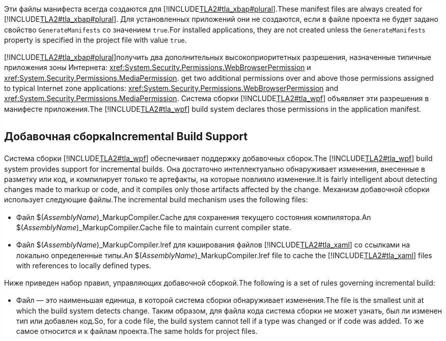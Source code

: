  <span data-ttu-id="24108-180">Эти файлы манифеста всегда создаются для [!INCLUDE[TLA2#tla_xbap#plural](../../../../includes/tla2sharptla-xbapsharpplural-md.md)].</span><span class="sxs-lookup"><span data-stu-id="24108-180">These manifest files are always created for [!INCLUDE[TLA2#tla_xbap#plural](../../../../includes/tla2sharptla-xbapsharpplural-md.md)].</span></span> <span data-ttu-id="24108-181">Для установленных приложений они не создаются, если в файле проекта не будет задано свойство `GenerateManifests` со значением `true`.</span><span class="sxs-lookup"><span data-stu-id="24108-181">For installed applications, they are not created unless the `GenerateManifests` property is specified in the project file with value `true`.</span></span>  
  
 [!INCLUDE[TLA2#tla_xbap#plural](../../../../includes/tla2sharptla-xbapsharpplural-md.md)]<span data-ttu-id="24108-182">получить два дополнительных высокоприоритетных разрешения, назначенные типичные приложения зоны Интернета: <xref:System.Security.Permissions.WebBrowserPermission> и <xref:System.Security.Permissions.MediaPermission>.</span><span class="sxs-lookup"><span data-stu-id="24108-182"> get two additional permissions over and above those permissions assigned to typical Internet zone applications: <xref:System.Security.Permissions.WebBrowserPermission> and <xref:System.Security.Permissions.MediaPermission>.</span></span> <span data-ttu-id="24108-183">Система сборки [!INCLUDE[TLA2#tla_wpf](../../../../includes/tla2sharptla-wpf-md.md)] объявляет эти разрешения в манифесте приложения.</span><span class="sxs-lookup"><span data-stu-id="24108-183">The [!INCLUDE[TLA2#tla_wpf](../../../../includes/tla2sharptla-wpf-md.md)] build system declares those permissions in the application manifest.</span></span>  
  
<a name="Incremental_Build_Support"></a>   
## <a name="incremental-build-support"></a><span data-ttu-id="24108-184">Добавочная сборка</span><span class="sxs-lookup"><span data-stu-id="24108-184">Incremental Build Support</span></span>  
 <span data-ttu-id="24108-185">Система сборки [!INCLUDE[TLA2#tla_wpf](../../../../includes/tla2sharptla-wpf-md.md)] обеспечивает поддержку добавочных сборок.</span><span class="sxs-lookup"><span data-stu-id="24108-185">The [!INCLUDE[TLA2#tla_wpf](../../../../includes/tla2sharptla-wpf-md.md)] build system provides support for incremental builds.</span></span> <span data-ttu-id="24108-186">Она достаточно интеллектуально обнаруживает изменения, внесенные в разметку или код, и компилирует только те артефакты, на которые повлияло изменение.</span><span class="sxs-lookup"><span data-stu-id="24108-186">It is fairly intelligent about detecting changes made to markup or code, and it compiles only those artifacts affected by the change.</span></span> <span data-ttu-id="24108-187">Механизм добавочной сборки использует следующие файлы.</span><span class="sxs-lookup"><span data-stu-id="24108-187">The incremental build mechanism uses the following files:</span></span>  
  
-   <span data-ttu-id="24108-188">Файл $(*AssemblyName*)_MarkupCompiler.Cache для сохранения текущего состояния компилятора.</span><span class="sxs-lookup"><span data-stu-id="24108-188">An $(*AssemblyName*)_MarkupCompiler.Cache file to maintain current compiler state.</span></span>  
  
-   <span data-ttu-id="24108-189">Файл $(*AssemblyName*)_MarkupCompiler.lref для кэширования файлов [!INCLUDE[TLA2#tla_xaml](../../../../includes/tla2sharptla-xaml-md.md)] со ссылками на локально определенные типы.</span><span class="sxs-lookup"><span data-stu-id="24108-189">An $(*AssemblyName*)_MarkupCompiler.lref file to cache the [!INCLUDE[TLA2#tla_xaml](../../../../includes/tla2sharptla-xaml-md.md)] files with references to locally defined types.</span></span>  
  
 <span data-ttu-id="24108-190">Ниже приведен набор правил, управляющих добавочной сборкой.</span><span class="sxs-lookup"><span data-stu-id="24108-190">The following is a set of rules governing incremental build:</span></span>  
  
-   <span data-ttu-id="24108-191">Файл — это наименьшая единица, в которой система сборки обнаруживает изменения.</span><span class="sxs-lookup"><span data-stu-id="24108-191">The file is the smallest unit at which the build system detects change.</span></span> <span data-ttu-id="24108-192">Таким образом, для файла кода система сборки не может узнать, был ли изменен тип или добавлен код.</span><span class="sxs-lookup"><span data-stu-id="24108-192">So, for a code file, the build system cannot tell if a type was changed or if code was added.</span></span> <span data-ttu-id="24108-193">То же самое относится и к файлам проекта.</span><span class="sxs-lookup"><span data-stu-id="24108-193">The same holds for project files.</span></span>  
  